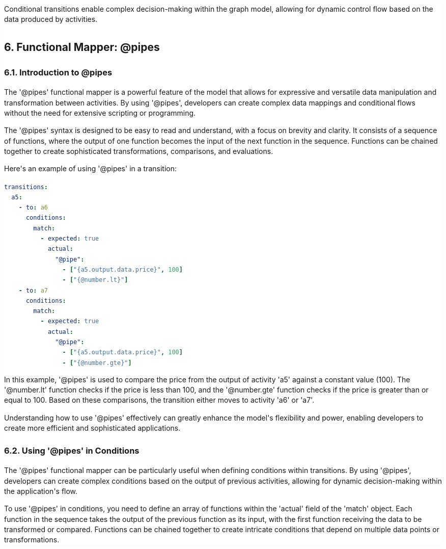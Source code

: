 Conditional transitions enable complex decision-making within the graph model, allowing for dynamic control flow based on the data produced by activities.

## 6. Functional Mapper: @pipes
### 6.1. Introduction to @pipes
The '@pipes' functional mapper is a powerful feature of the model that allows for expressive and versatile data manipulation and transformation between activities. By using '@pipes', developers can create complex data mappings and conditional flows without the need for extensive scripting or programming.

The '@pipes' syntax is designed to be easy to read and understand, with a focus on brevity and clarity. It consists of a sequence of functions, where the output of one function becomes the input of the next function in the sequence. Functions can be chained together to create sophisticated transformations, comparisons, and evaluations.

Here's an example of using '@pipes' in a transition:

```yaml
transitions:
  a5:
    - to: a6
      conditions:
        match:
          - expected: true
            actual:
              "@pipe":
                - ["{a5.output.data.price}", 100]
                - ["{@number.lt}"]
    - to: a7
      conditions:
        match:
          - expected: true
            actual:
              "@pipe":
                - ["{a5.output.data.price}", 100]
                - ["{@number.gte}"]
```

In this example, '@pipes' is used to compare the price from the output of activity 'a5' against a constant value (100). The '@number.lt' function checks if the price is less than 100, and the '@number.gte' function checks if the price is greater than or equal to 100. Based on these comparisons, the transition either moves to activity 'a6' or 'a7'.

Understanding how to use '@pipes' effectively can greatly enhance the model's flexibility and power, enabling developers to create more efficient and sophisticated applications.

### 6.2. Using '@pipes' in Conditions

The '@pipes' functional mapper can be particularly useful when defining conditions within transitions. By using '@pipes', developers can create complex conditions based on the output of previous activities, allowing for dynamic decision-making within the application's flow.

To use '@pipes' in conditions, you need to define an array of functions within the 'actual' field of the 'match' object. Each function in the sequence takes the output of the previous function as its input, with the first function receiving the data to be transformed or compared. Functions can be chained together to create intricate conditions that depend on multiple data points or transformations.
